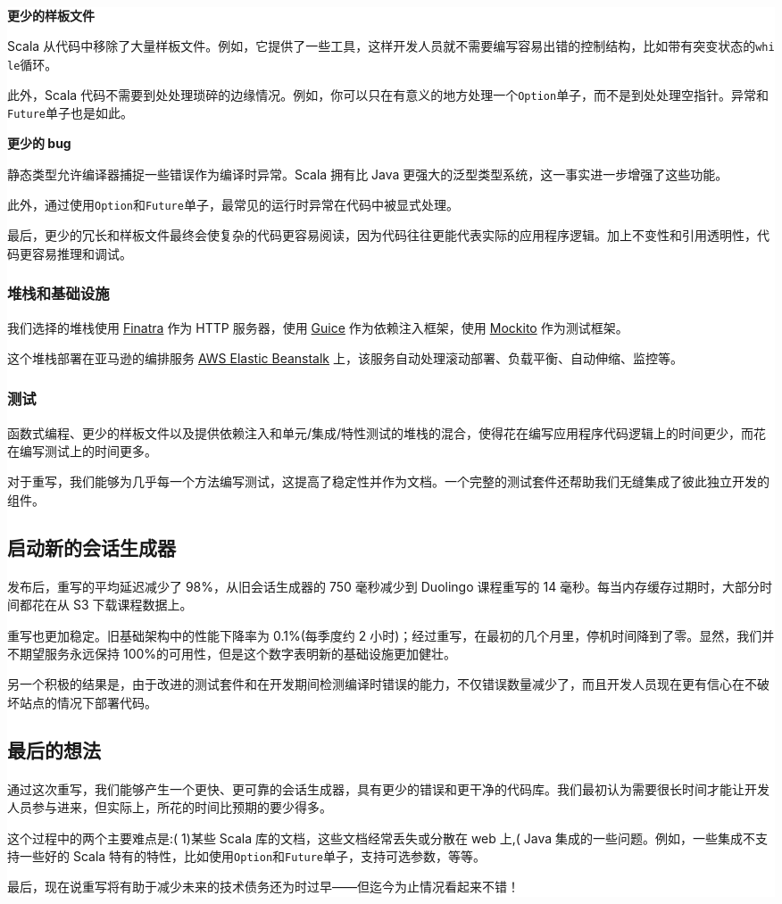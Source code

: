 **更少的样板文件**

Scala 从代码中移除了大量样板文件。例如，它提供了一些工具，这样开发人员就不需要编写容易出错的控制结构，比如带有突变状态的`while`循环。

此外，Scala 代码不需要到处处理琐碎的边缘情况。例如，你可以只在有意义的地方处理一个`Option`单子，而不是到处处理空指针。异常和`Future`单子也是如此。

**更少的 bug**

静态类型允许编译器捕捉一些错误作为编译时异常。Scala 拥有比 Java 更强大的泛型类型系统，这一事实进一步增强了这些功能。

此外，通过使用`Option`和`Future`单子，最常见的运行时异常在代码中被显式处理。

最后，更少的冗长和样板文件最终会使复杂的代码更容易阅读，因为代码往往更能代表实际的应用程序逻辑。加上不变性和引用透明性，代码更容易推理和调试。

### 堆栈和基础设施

我们选择的堆栈使用 [Finatra](http://twitter.github.io/finatra/) 作为 HTTP 服务器，使用 [Guice](https://github.com/google/guice) 作为依赖注入框架，使用 [Mockito](http://site.mockito.org/) 作为测试框架。

这个堆栈部署在亚马逊的编排服务 [AWS Elastic Beanstalk](https://aws.amazon.com/elasticbeanstalk/) 上，该服务自动处理滚动部署、负载平衡、自动伸缩、监控等。

### 测试

函数式编程、更少的样板文件以及提供依赖注入和单元/集成/特性测试的堆栈的混合，使得花在编写应用程序代码逻辑上的时间更少，而花在编写测试上的时间更多。

对于重写，我们能够为几乎每一个方法编写测试，这提高了稳定性并作为文档。一个完整的测试套件还帮助我们无缝集成了彼此独立开发的组件。

## 启动新的会话生成器

发布后，重写的平均延迟减少了 98%，从旧会话生成器的 750 毫秒减少到 Duolingo 课程重写的 14 毫秒。每当内存缓存过期时，大部分时间都花在从 S3 下载课程数据上。

重写也更加稳定。旧基础架构中的性能下降率为 0.1%(每季度约 2 小时)；经过重写，在最初的几个月里，停机时间降到了零。显然，我们并不期望服务永远保持 100%的可用性，但是这个数字表明新的基础设施更加健壮。

另一个积极的结果是，由于改进的测试套件和在开发期间检测编译时错误的能力，不仅错误数量减少了，而且开发人员现在更有信心在不破坏站点的情况下部署代码。

## 最后的想法

通过这次重写，我们能够产生一个更快、更可靠的会话生成器，具有更少的错误和更干净的代码库。我们最初认为需要很长时间才能让开发人员参与进来，但实际上，所花的时间比预期的要少得多。

这个过程中的两个主要难点是:( 1)某些 Scala 库的文档，这些文档经常丢失或分散在 web 上,( Java 集成的一些问题。例如，一些集成不支持一些好的 Scala 特有的特性，比如使用`Option`和`Future`单子，支持可选参数，等等。

最后，现在说重写将有助于减少未来的技术债务还为时过早——但迄今为止情况看起来不错！